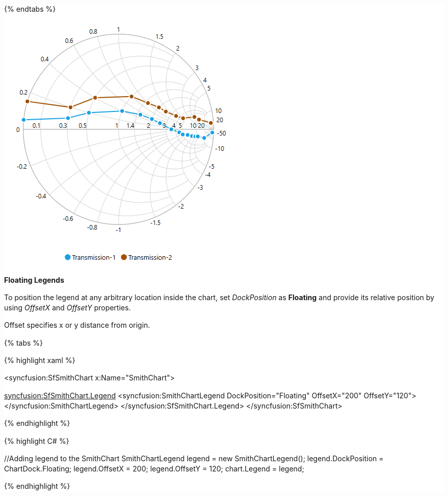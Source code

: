 {% endtabs %}

![Legend_img2](Legend_images/Legend_img2.png)

**Floating Legends**

To position the legend at any arbitrary location inside the chart, set *DockPosition* as **Floating** and provide its relative position by using *OffsetX* and *OffsetY* properties.

Offset specifies x or y distance from origin.

{% tabs %}

{% highlight xaml %}

<syncfusion:SfSmithChart x:Name="SmithChart">
  
  <syncfusion:SfSmithChart.Legend>
    <syncfusion:SmithChartLegend DockPosition="Floating" OffsetX="200" OffsetY="120">
    </syncfusion:SmithChartLegend>
   </syncfusion:SfSmithChart.Legend>
</syncfusion:SfSmithChart>

{% endhighlight %}

{% highlight C# %} 

//Adding legend to the SmithChart
SmithChartLegend legend = new SmithChartLegend();
legend.DockPosition = ChartDock.Floating;
legend.OffsetX = 200;
legend.OffsetY = 120;
chart.Legend = legend;

{% endhighlight %}
    